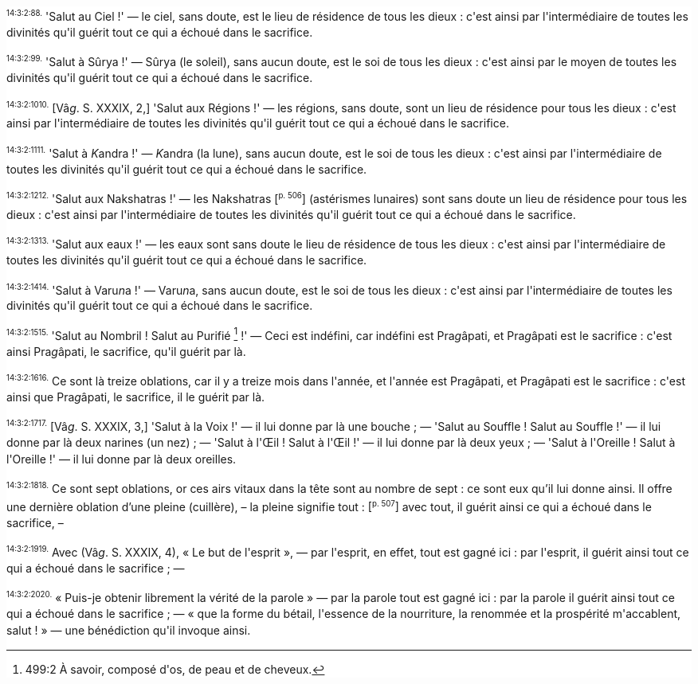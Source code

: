<span id="v14_3_2_88"><sup><small>14:3:2:88.</small></sup></span> 'Salut au Ciel !' — le ciel, sans doute, est le lieu de résidence de tous les dieux : c'est ainsi par l'intermédiaire de toutes les divinités qu'il guérit tout ce qui a échoué dans le sacrifice.

<span id="v14_3_2_99"><sup><small>14:3:2:99.</small></sup></span> 'Salut à Sûrya !' — Sûrya (le soleil), sans aucun doute, est le soi de tous les dieux : c'est ainsi par le moyen de toutes les divinités qu'il guérit tout ce qui a échoué dans le sacrifice.

<span id="v14_3_2_1010"><sup><small>14:3:2:1010.</small></sup></span> \[Vâ<i>g</i>. S. XXXIX, 2,\] 'Salut aux Régions !' — les régions, sans doute, sont un lieu de résidence pour tous les dieux : c'est ainsi par l'intermédiaire de toutes les divinités qu'il guérit tout ce qui a échoué dans le sacrifice.

<span id="v14_3_2_1111"><sup><small>14:3:2:1111.</small></sup></span> 'Salut à <i>K</i>andra !' — <i>K</i>andra (la lune), sans aucun doute, est le soi de tous les dieux : c'est ainsi par l'intermédiaire de toutes les divinités qu'il guérit tout ce qui a échoué dans le sacrifice.

<span id="v14_3_2_1212"><sup><small>14:3:2:1212.</small></sup></span> 'Salut aux Nakshatras !' — les Nakshatras <span id="p506">[<sup><small>p. 506</small></sup>]</span> (astérismes lunaires) sont sans doute un lieu de résidence pour tous les dieux : c'est ainsi par l'intermédiaire de toutes les divinités qu'il guérit tout ce qui a échoué dans le sacrifice.

<span id="v14_3_2_1313"><sup><small>14:3:2:1313.</small></sup></span> 'Salut aux eaux !' — les eaux sont sans doute le lieu de résidence de tous les dieux : c'est ainsi par l'intermédiaire de toutes les divinités qu'il guérit tout ce qui a échoué dans le sacrifice.

<span id="v14_3_2_1414"><sup><small>14:3:2:1414.</small></sup></span> 'Salut à Varu<i>n</i>a !' — Varu<i>n</i>a, sans aucun doute, est le soi de tous les dieux : c'est ainsi par l'intermédiaire de toutes les divinités qu'il guérit tout ce qui a échoué dans le sacrifice.

<span id="v14_3_2_1515"><sup><small>14:3:2:1515.</small></sup></span> 'Salut au Nombril ! Salut au Purifié [^1315] !' — Ceci est indéfini, car indéfini est Pra<i>g</i>âpati, et Pra<i>g</i>âpati est le sacrifice : c'est ainsi Pra<i>g</i>âpati, le sacrifice, qu'il guérit par là.

<span id="v14_3_2_1616"><sup><small>14:3:2:1616.</small></sup></span> Ce sont là treize oblations, car il y a treize mois dans l'année, et l'année est Pra<i>g</i>âpati, et Pra<i>g</i>âpati est le sacrifice : c'est ainsi que Pra<i>g</i>âpati, le sacrifice, il le guérit par là.

<span id="v14_3_2_1717"><sup><small>14:3:2:1717.</small></sup></span> \[Vâ<i>g</i>. S. XXXIX, 3,\] 'Salut à la Voix !' — il lui donne par là une bouche ; — 'Salut au Souffle ! Salut au Souffle !' — il lui donne par là deux narines (un nez) ; — 'Salut à l'Œil ! Salut à l'Œil !' — il lui donne par là deux yeux ; — 'Salut à l'Oreille ! Salut à l'Oreille !' — il lui donne par là deux oreilles.

<span id="v14_3_2_1818"><sup><small>14:3:2:1818.</small></sup></span> Ce sont sept oblations, or ces airs vitaux dans la tête sont au nombre de sept : ce sont eux qu’il lui donne ainsi. Il offre une dernière oblation d’une pleine (cuillère), – la pleine signifie tout : <span id="p507">[<sup><small>p. 507</small></sup>]</span> avec tout, il guérit ainsi ce qui a échoué dans le sacrifice, –

<span id="v14_3_2_1919"><sup><small>14:3:2:1919.</small></sup></span> Avec (Vâ<i>g</i>. S. XXXIX, 4), « Le but de l'esprit », — par l'esprit, en effet, tout est gagné ici : par l'esprit, il guérit ainsi tout ce qui a échoué dans le sacrifice ; —

<span id="v14_3_2_2020"><sup><small>14:3:2:2020.</small></sup></span> « Puis-je obtenir librement la vérité de la parole » — par la parole tout est gagné ici : par la parole il guérit ainsi tout ce qui a échoué dans le sacrifice ; — « que la forme du bétail, l'essence de la nourriture, la renommée et la prospérité m'accablent, salut ! » — une bénédiction qu'il invoque ainsi.


[^1301]: 493:2 Cela dépend du nombre de jours d'Upasad prévus pour la forme particulière du sacrifice du Soma à accomplir : trois, six ou douze. Chaque jour, il y aura deux Upasads, et si le Pravargya doit être accompli, autant de fois.
[^1302]: 493:3 Le jour avant le sacrifice du Soma, les deux exécutions du Pravargya et des Upasads sont combinées et effectuées dans la matinée, au lieu de la matinée et de l'après-midi comme c'est le cas autrement. Kâty. XXVI, 7, 1 ne fait pas référence à l'exécution du Pravargya ce jour-là, mais remarque simplement qu'« à la fin des Upasads (c'est-à-dire de la combinaison des Upasads, comm.) la suppression du Pravargya » a lieu. Âpast. XV, 12, 4-6, d'autre part, indique clairement que le nombre total d'exécutions du Pravargya doit être le double de celui des jours d'Upasad.
[^1303]: 493:4 La « mise en place » (utsâdana) du Pravargya est l'expression technique désignant le retrait et la disposition ordonnée (sous la forme d'un homme) de l'appareil utilisé pour la cérémonie du Pravargya.
[^1304]: 493:5 Après avoir rassemblé les instruments, ils les sortent du <i>s</i>âlâ p. 494 et les déposent près du piquet Anta<i>h</i>pâtya, à quelques pas de la porte d'entrée (tandis que Âpast. les fait poser sur le siège du trône placé au nord de l'Âhavanîya).
[^1305]: 494:1 Selon le comm. sur Kâty. XXVI, 7, 4, c'est l'Adhvaryu qui, après avoir versé quatre fois dans la cuillère à offrande, distribue ce ghee successivement sur les trois fagots de bâtons, à savoir en versant sur les deux premiers pendant qu'ils sont tenus, à la hauteur spécifiée au-dessus du feu d'Âhavanîya, par l'Agnîdh (qui les jette dans le feu immédiatement après l'offrande), et sur le troisième après qu'il a été tenu à hauteur de genou par l'Agnîdh, puis jeté dans le feu par l'Adhvaryu. Selon Âpastamba, qui fait du Pratiprasthât<i>ri</i> et de l'Adhvaryu les deux exécutants, la troisième portion du ghee est offerte sur le fagot de bâtons pendant qu'il est toujours tenu à hauteur de genou au-dessus du feu. Comme le note Kâtyâyana, la cérémonie est analogue (bien qu'inversée en ce qui concerne l'ordre de hauteur) à l'offrande sur les trois pierres d'enceinte lors de la cérémonie de <i>Satarudriya</i>, IX, 1, 1, 5 seqq.
[^1306]: 495:1 C'est-à-dire hors du <i>s</i>âlâ, avec l'épouse du Sacrificateur devant lui, p. 496 et suivi par les autres. Selon Âpast. XV, 13, 4, le Pratiprasthât<i>ri</i> conduit maintenant l'épouse du Sacrificateur à l'intérieur de l'enceinte ; et tandis que les assistants emportent les objets qui ne sont pas immédiatement liés à la cérémonie du Pravargya (poteau, cheville, cordes, sable, etc.), l'Adhvaryu place le siège du trône (avec les principaux récipients) de manière à se tenir debout avec deux pieds sur le Vedi, et avec les deux autres à l'extérieur, et appelle le Prastot<i>ri</i> à chanter le Sâman. Ceci (comme c'est habituel dans le chant) est fait trois fois - l'Adhvaryu, cependant, répétant son appel à chaque fois - et à chaque fois tous (y compris le Patnî) chantent ou prononcent une finale spéciale, la première fois dans le <i>s</i>âlâ, la deuxième fois à mi-chemin entre le <i>s</i>âlâ et l'Uttaravedi, et la troisième fois lorsqu'ils sont arrivés derrière l'Uttaravedi ; les finales correspondant aux formules de ce paragraphe, à savoir : « Pour la protection (ou le protecteur) du ciel (nous te suivons) ! » - « Pour la protection du Brahman - toi ! » - « Pour la protection du soi - toi ! »
[^1307]: 496:1 Il faut garder à l'esprit que le Mahâvîra par lequel ils supposent être guidés maintenant, est considéré comme un symbole du soleil.
[^1309]: 497:1 Le même Sâman est chanté lorsqu'ils se rendent au bain expiatoire à la fin du sacrifice du Soma, cf. IV, 4, 5, 8 où le stobha devrait être changé en 'ahâvo' (bien que le Sandhi dans le texte soit le même que celui de 'ahâvas'). Comme à cette occasion précédente, tous les prêtres, ainsi que le Sacrificateur, se joignent au finale.
[^1310]: 497:2 Ce faisant, ils emportent avec eux les récipients et les instruments Pravargya.
[^1311]: 497:3 Il est peu probable que « souffrir soit une douleur », comme cela a été pris à IX, 2, 1, 29 ; bien que « <i>s</i>u<i>s</i>u<i>k</i>âna » et « <i>s</i>u<i>k</i> » se réfèrent évidemment à la chaleur interne, ou à la passion, cf. [p. 464](Book_5_14_1#p464), note 4 (Il n'y a pas de telle note—JBH), [p. 468](Book_5_14_1#p468), note [1](Book_5_14_1#fn1241).
[^1312]: 498:1 Le Kâtyâyana établit seulement la règle que, dans le cas où le sacrifice n'est pas accompagné de la construction d'un autel du feu, l'appareil Pravargya doit être déplacé vers l'Uttara-vedi ; tandis que, dans le cas de quelqu'un qui accomplit également l'Agni<i>k</i>ayana, il suivrait sans doute l'indication déjà établie dans le Brâhma<i>n</i>a, IX, 2, 1, 19 ; à savoir que le pot peut être déplacé vers une île, mais doit plutôt être déposé sur l'autel du feu (auquel cas, cependant, la « mise en place » de l'appareil devrait apparemment être différée jusqu'après l'accomplissement du sacrifice du Soma). Âpastamba traite de l'Uttara-vedi comme du lieu où les outils doivent être déposés, mais il autorise finalement d'autres lieux, y compris une île, mais pas l'autel du feu.
[^1313]: 498:2 Les mots « sa na<i>h</i> sarvâyu<i>h</i> saprathâ<i>h</i> », utilisés ici pour expliquer « sa no vi<i>s</i>vâyu<i>h</i> saprathâ<i>h</i> », ont probablement été introduits par erreur dans le Sa<i>m</i>hitâ.
[^1314]: 499:1 L'auteur comprend évidemment le texte davantage en accord avec l'interprétation de Mahîdhara qui fait de « anyavratasya » une référence à l'Esprit Suprême (paramâtmâ) dont la loi, ou les voies, sont différentes de celles des hommes de paille, et l'interprète avec « sa<i>s</i><i>k</i>ima » (nous servons, sommes dévoués à ce juste). Il prendrait ainsi la partie précédente du demi-verset indépendamment de celle-ci : « À bas la haine ! À bas la ruse ! »
[^1315]: 499:2 À savoir, composé d'os, de peau et de cheveux.
[^1316]: 500:1 C'est-à-dire le sable utilisé pour eux et apporté là dans des vases.
[^1317]: 500:2 C'est-à-dire le sable du « monticule de restes » (u<i>k</i><i>kh</i>ish<i>t</i>akhara), voir [p. 489](Book_5_14_2#p489), note [3](Book_5_14_2#fn1283).
[^1318]: 501:1 Ou, taureau. — Le Vâ<i>g</i>. S. (XXXVIII, 22) insère ici le verset Rig-v. IX, 2, 6, à utiliser pendant l'aspersion : « L'étalon en jachère a henni — ou le taureau en jachère a rugi — le puissant, beau comme Mitra, _le vase contenant l'eau_ a brillé comme le soleil. » Les mots en italique, évidemment ajoutés pour convenir au vase Mahâvîra, manquent dans le <i>Ri</i>k.
[^1319]: 501:2 Kâty. XXVI, 7, 36 (sans doute en accord avec un autre <i>s</i>âkhâ) prescrit également ici l'Ish<i>t</i>âhotrîya Sâman.
[^1320]: 502:1 La femme du Sacrificateur (selon un autre <i>s</i>âkhâ) en met aussi silencieusement un sur le feu de Gârhapatya.
[^1321]: 503:1 Voir [p. 489](Book_5_14_2#p489), note [2](Book_5_14_2#fn1282).
[^1322]: 503:2 Littéralement, couché, c'est-à-dire ne pas se tenir debout ou bouger.
[^1323]: 503:3 Cf. [XI, 2, 7, 32](Book_5_11_2#v11_2_7_32).
[^1324]: 504:1 Voir [p. 458](Book_5_14_1#p458), note [1](Book_5_14_1#fn1211).
[^1325]: 506:1 Mahîdhara prend 'pûta' dans le sens de 'le purificateur (<i>s</i>odhaka)' et apparemment le nom d'un dieu (comme il le fait aussi pour le Nombril (nâbhyai devatâyai)).
[^1326]: 510:1 Voir [p. 458](Book_5_14_1#p458), note [1](Book_5_14_1#fn1211).